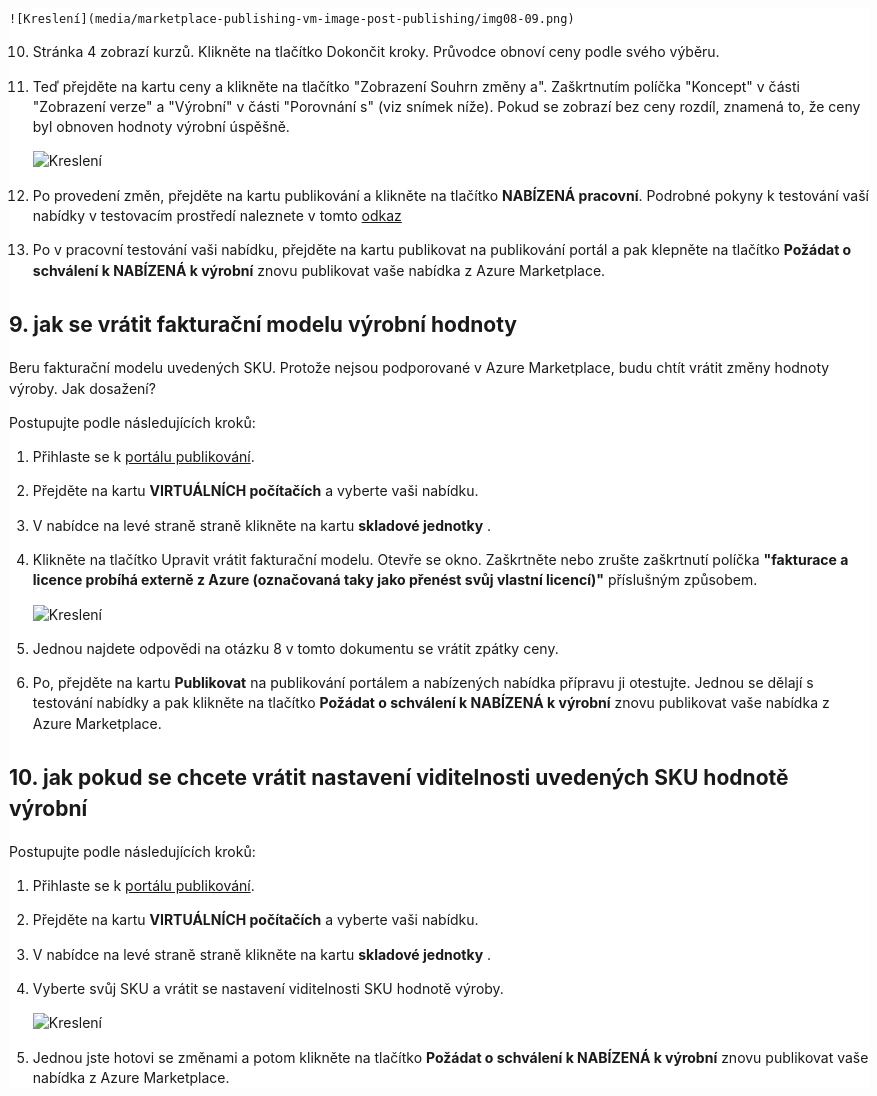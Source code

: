     ![Kreslení](media/marketplace-publishing-vm-image-post-publishing/img08-09.png)

10. Stránka 4 zobrazí kurzů. Klikněte na tlačítko Dokončit kroky. Průvodce obnoví ceny podle svého výběru.

11. Teď přejděte na kartu ceny a klikněte na tlačítko "Zobrazení Souhrn změny a".
Zaškrtnutím políčka "Koncept" v části "Zobrazení verze" a "Výrobní" v části "Porovnání s" (viz snímek níže). Pokud se zobrazí bez ceny rozdíl, znamená to, že ceny byl obnoven hodnoty výrobní úspěšně.

    ![Kreslení](media/marketplace-publishing-vm-image-post-publishing/img08-11.png)

12. Po provedení změn, přejděte na kartu publikování a klikněte na tlačítko **NABÍZENÁ pracovní**. Podrobné pokyny k testování vaší nabídky v testovacím prostředí naleznete v tomto [odkaz](marketplace-publishing-vm-image-test-in-staging.md)
13. Po v pracovní testování vaši nabídku, přejděte na kartu publikovat na publikování portál a pak klepněte na tlačítko **Požádat o schválení k NABÍZENÁ k výrobní** znovu publikovat vaše nabídka z Azure Marketplace.

## <a name="9-how-to-revert-billing-model-to-production-values"></a>9. jak se vrátit fakturační modelu výrobní hodnoty
Beru fakturační modelu uvedených SKU. Protože nejsou podporované v Azure Marketplace, budu chtít vrátit změny hodnoty výroby. Jak dosažení?

Postupujte podle následujících kroků:

1. Přihlaste se k [portálu publikování](https://publish.windowsazure.com).
2. Přejděte na kartu **VIRTUÁLNÍCH počítačích** a vyberte vaši nabídku.
3. V nabídce na levé straně straně klikněte na kartu **skladové jednotky** .
4. Klikněte na tlačítko Upravit vrátit fakturační modelu. Otevře se okno. Zaškrtněte nebo zrušte zaškrtnutí políčka **"fakturace a licence probíhá externě z Azure (označovaná taky jako přenést svůj vlastní licencí)"** příslušným způsobem.

    ![Kreslení](media/marketplace-publishing-vm-image-post-publishing/img09-04.png)

5. Jednou najdete odpovědi na otázku 8 v tomto dokumentu se vrátit zpátky ceny.
6. Po, přejděte na kartu **Publikovat** na publikování portálem a nabízených nabídka přípravu ji otestujte. Jednou se dělají s testování nabídky a pak klikněte na tlačítko **Požádat o schválení k NABÍZENÁ k výrobní** znovu publikovat vaše nabídka z Azure Marketplace.

## <a name="10-how-to-revert-visibility-setting-of-a-listed-sku-to-the-production-value"></a>10. jak pokud se chcete vrátit nastavení viditelnosti uvedených SKU hodnotě výrobní

Postupujte podle následujících kroků:

1. Přihlaste se k [portálu publikování](https://publish.windowsazure.com).
2. Přejděte na kartu **VIRTUÁLNÍCH počítačích** a vyberte vaši nabídku.
3. V nabídce na levé straně straně klikněte na kartu **skladové jednotky** .
4. Vyberte svůj SKU a vrátit se nastavení viditelnosti SKU hodnotě výroby.

    ![Kreslení](media/marketplace-publishing-vm-image-post-publishing/img10-04.png)

5. Jednou jste hotovi se změnami a potom klikněte na tlačítko **Požádat o schválení k NABÍZENÁ k výrobní** znovu publikovat vaše nabídka z Azure Marketplace.
